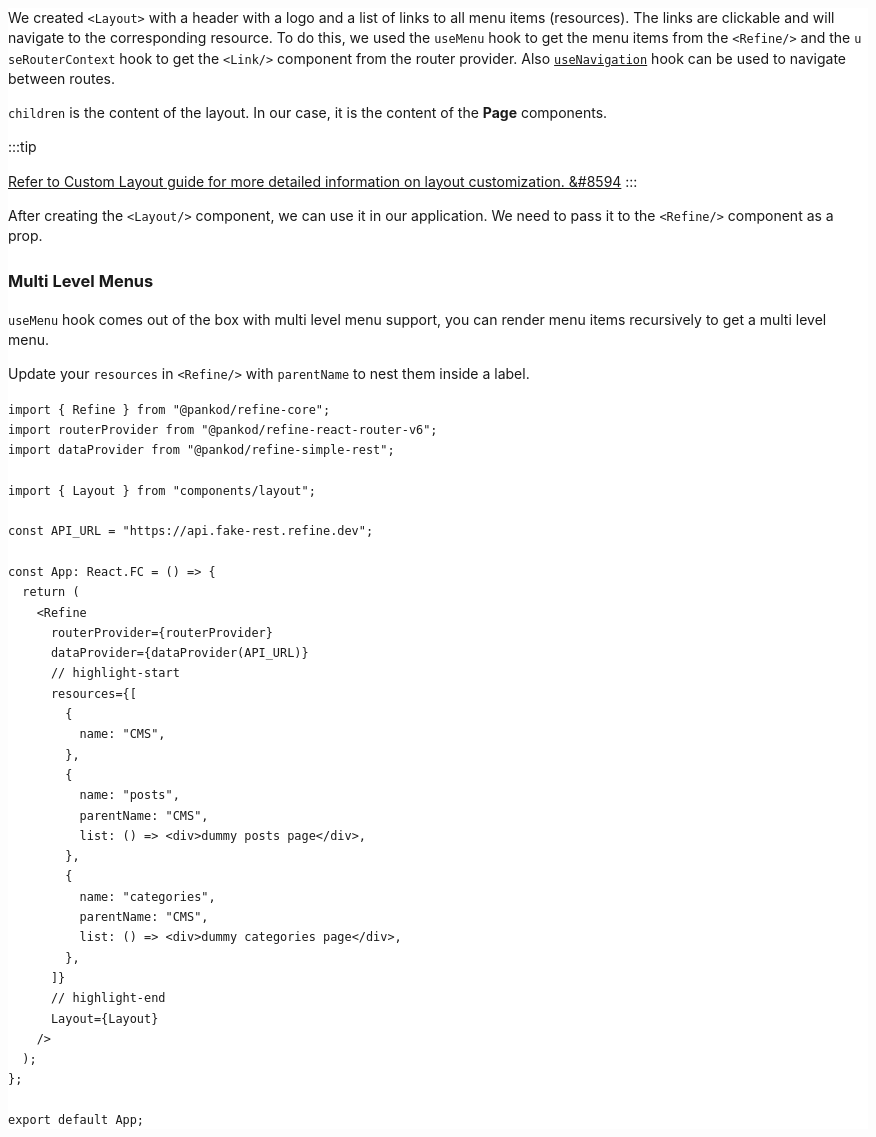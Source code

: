 We created `<Layout>` with a header with a logo and a list of links to all menu items (resources). The links are clickable and will navigate to the corresponding resource. To do this, we used the `useMenu` hook to get the menu items from the `<Refine/>` and the `useRouterContext` hook to get the `<Link/>` component from the router provider. Also [`useNavigation`][use-navigation] hook can be used to navigate between routes.

`children` is the content of the layout. In our case, it is the content of the **Page** components.

:::tip

[Refer to Custom Layout guide for more detailed information on layout customization. &#8594](/docs/3.xx.xx/advanced-tutorials/custom-layout/)
:::

After creating the `<Layout/>` component, we can use it in our application. We need to pass it to the `<Refine/>` component as a prop.

### Multi Level Menus

`useMenu` hook comes out of the box with multi level menu support, you can render menu items recursively to get a multi level menu.

Update your `resources` in `<Refine/>` with `parentName` to nest them inside a label.

```tsx title="src/App.tsx"
import { Refine } from "@pankod/refine-core";
import routerProvider from "@pankod/refine-react-router-v6";
import dataProvider from "@pankod/refine-simple-rest";

import { Layout } from "components/layout";

const API_URL = "https://api.fake-rest.refine.dev";

const App: React.FC = () => {
  return (
    <Refine
      routerProvider={routerProvider}
      dataProvider={dataProvider(API_URL)}
      // highlight-start
      resources={[
        {
          name: "CMS",
        },
        {
          name: "posts",
          parentName: "CMS",
          list: () => <div>dummy posts page</div>,
        },
        {
          name: "categories",
          parentName: "CMS",
          list: () => <div>dummy categories page</div>,
        },
      ]}
      // highlight-end
      Layout={Layout}
    />
  );
};

export default App;
```


  [key: string]: any;
[use-navigation]: /docs/3.xx.xx/api-reference/routing/hooks/useNavigation/